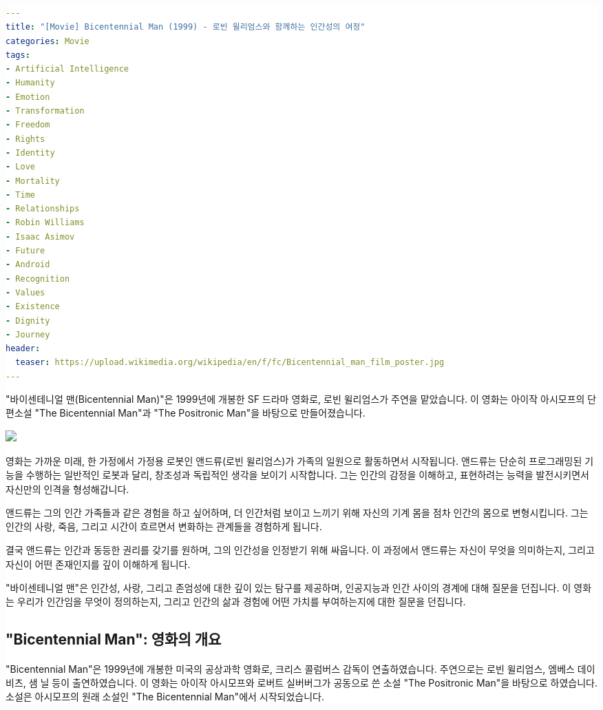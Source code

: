 ```yaml
---
title: "[Movie] Bicentennial Man (1999) - 로빈 윌리엄스와 함께하는 인간성의 여정"
categories: Movie
tags:
- Artificial Intelligence
- Humanity
- Emotion
- Transformation
- Freedom
- Rights
- Identity
- Love
- Mortality
- Time
- Relationships
- Robin Williams
- Isaac Asimov
- Future
- Android
- Recognition
- Values
- Existence
- Dignity
- Journey
header:
  teaser: https://upload.wikimedia.org/wikipedia/en/f/fc/Bicentennial_man_film_poster.jpg
---
```


"바이센테니얼 맨(Bicentennial Man)"은 1999년에 개봉한 SF 드라마 영화로, 로빈 윌리엄스가 주연을 맡았습니다. 이 영화는 아이작 아시모프의 단편소설 "The Bicentennial Man"과 "The Positronic Man"을 바탕으로 만들어졌습니다.

![](https://upload.wikimedia.org/wikipedia/en/f/fc/Bicentennial_man_film_poster.jpg)

영화는 가까운 미래, 한 가정에서 가정용 로봇인 앤드류(로빈 윌리엄스)가 가족의 일원으로 활동하면서 시작됩니다. 앤드류는 단순히 프로그래밍된 기능을 수행하는 일반적인 로봇과 달리, 창조성과 독립적인 생각을 보이기 시작합니다. 그는 인간의 감정을 이해하고, 표현하려는 능력을 발전시키면서 자신만의 인격을 형성해갑니다.

앤드류는 그의 인간 가족들과 같은 경험을 하고 싶어하며, 더 인간처럼 보이고 느끼기 위해 자신의 기계 몸을 점차 인간의 몸으로 변형시킵니다. 그는 인간의 사랑, 죽음, 그리고 시간이 흐르면서 변화하는 관계들을 경험하게 됩니다.

결국 앤드류는 인간과 동등한 권리를 갖기를 원하며, 그의 인간성을 인정받기 위해 싸웁니다. 이 과정에서 앤드류는 자신이 무엇을 의미하는지, 그리고 자신이 어떤 존재인지를 깊이 이해하게 됩니다.

"바이센테니얼 맨"은 인간성, 사랑, 그리고 존엄성에 대한 깊이 있는 탐구를 제공하며, 인공지능과 인간 사이의 경계에 대해 질문을 던집니다. 이 영화는 우리가 인간임을 무엇이 정의하는지, 그리고 인간의 삶과 경험에 어떤 가치를 부여하는지에 대한 질문을 던집니다.


## "Bicentennial Man": 영화의 개요

"Bicentennial Man"은 1999년에 개봉한 미국의 공상과학 영화로, 크리스 콜럼버스 감독이 연출하였습니다. 주연으로는 로빈 윌리엄스, 엠베스 데이비츠, 샘 닐 등이 출연하였습니다. 이 영화는 아이작 아시모프와 로버트 실버버그가 공동으로 쓴 소설 "The Positronic Man"을 바탕으로 하였습니다. 소설은 아시모프의 원래 소설인 "The Bicentennial Man"에서 시작되었습니다.
